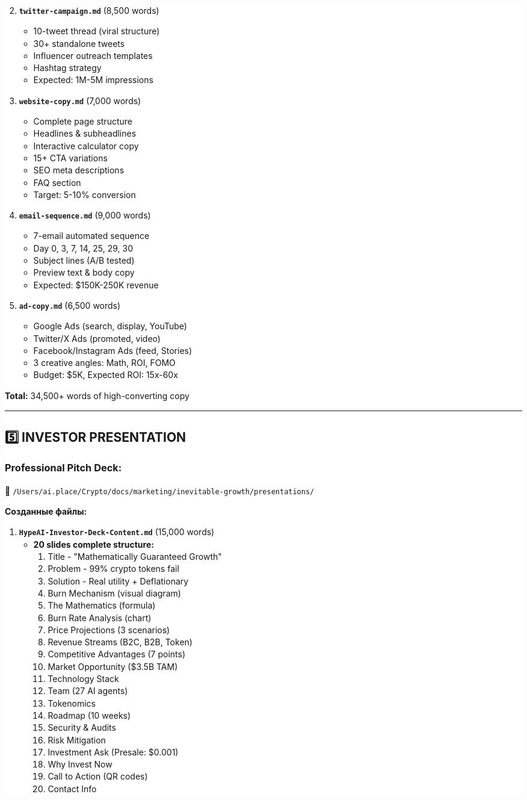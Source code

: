 2. **`twitter-campaign.md`** (8,500 words)
   - 10-tweet thread (viral structure)
   - 30+ standalone tweets
   - Influencer outreach templates
   - Hashtag strategy
   - Expected: 1M-5M impressions

3. **`website-copy.md`** (7,000 words)
   - Complete page structure
   - Headlines & subheadlines
   - Interactive calculator copy
   - 15+ CTA variations
   - SEO meta descriptions
   - FAQ section
   - Target: 5-10% conversion

4. **`email-sequence.md`** (9,000 words)
   - 7-email automated sequence
   - Day 0, 3, 7, 14, 25, 29, 30
   - Subject lines (A/B tested)
   - Preview text & body copy
   - Expected: $150K-250K revenue

5. **`ad-copy.md`** (6,500 words)
   - Google Ads (search, display, YouTube)
   - Twitter/X Ads (promoted, video)
   - Facebook/Instagram Ads (feed, Stories)
   - 3 creative angles: Math, ROI, FOMO
   - Budget: $5K, Expected ROI: 15x-60x

**Total:** 34,500+ words of high-converting copy

---

## 5️⃣ INVESTOR PRESENTATION

### **Professional Pitch Deck:**
📂 `/Users/ai.place/Crypto/docs/marketing/inevitable-growth/presentations/`

**Созданные файлы:**

1. **`HypeAI-Investor-Deck-Content.md`** (15,000 words)
   - **20 slides complete structure:**
     1. Title - "Mathematically Guaranteed Growth"
     2. Problem - 99% crypto tokens fail
     3. Solution - Real utility + Deflationary
     4. Burn Mechanism (visual diagram)
     5. The Mathematics (formula)
     6. Burn Rate Analysis (chart)
     7. Price Projections (3 scenarios)
     8. Revenue Streams (B2C, B2B, Token)
     9. Competitive Advantages (7 points)
     10. Market Opportunity ($3.5B TAM)
     11. Technology Stack
     12. Team (27 AI agents)
     13. Tokenomics
     14. Roadmap (10 weeks)
     15. Security & Audits
     16. Risk Mitigation
     17. Investment Ask (Presale: $0.001)
     18. Why Invest Now
     19. Call to Action (QR codes)
     20. Contact Info
